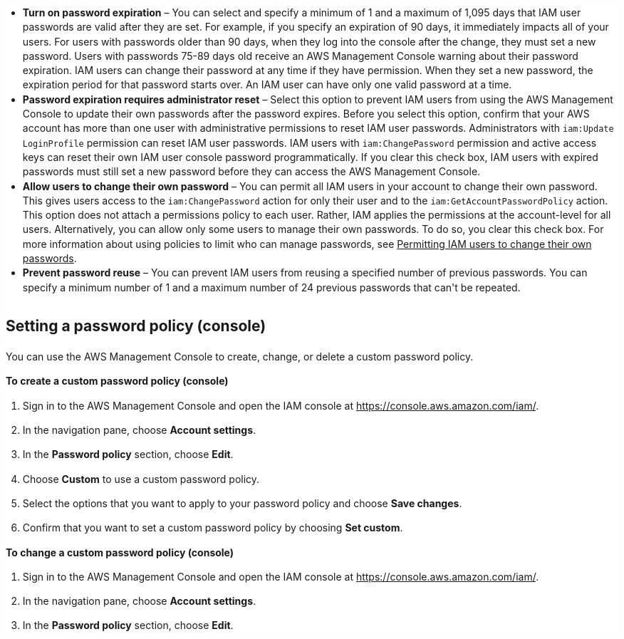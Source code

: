 + **Turn on password expiration** – You can select and specify a minimum of 1 and a maximum of 1,095 days that IAM user passwords are valid after they are set\. For example, if you specify an expiration of 90 days, it immediately impacts all of your users\. For users with passwords older than 90 days, when they log into the console after the change, they must set a new password\. Users with passwords 75\-89 days old receive an AWS Management Console warning about their password expiration\. IAM users can change their password at any time if they have permission\. When they set a new password, the expiration period for that password starts over\. An IAM user can have only one valid password at a time\.
+ **Password expiration requires administrator reset** – Select this option to prevent IAM users from using the AWS Management Console to update their own passwords after the password expires\. Before you select this option, confirm that your AWS account has more than one user with administrative permissions to reset IAM user passwords\. Administrators with `iam:UpdateLoginProfile` permission can reset IAM user passwords\. IAM users with `iam:ChangePassword` permission and active access keys can reset their own IAM user console password programmatically\. If you clear this check box, IAM users with expired passwords must still set a new password before they can access the AWS Management Console\.
+ **Allow users to change their own password** – You can permit all IAM users in your account to change their own password\. This gives users access to the `iam:ChangePassword` action for only their user and to the `iam:GetAccountPasswordPolicy` action\. This option does not attach a permissions policy to each user\. Rather, IAM applies the permissions at the account\-level for all users\. Alternatively, you can allow only some users to manage their own passwords\. To do so, you clear this check box\. For more information about using policies to limit who can manage passwords, see [Permitting IAM users to change their own passwords](id_credentials_passwords_enable-user-change.md)\.
+ **Prevent password reuse** – You can prevent IAM users from reusing a specified number of previous passwords\. You can specify a minimum number of 1 and a maximum number of 24 previous passwords that can't be repeated\. 

## Setting a password policy \(console\)<a name="IAMPasswordPolicy"></a>

You can use the AWS Management Console to create, change, or delete a custom password policy\.

**To create a custom password policy \(console\)**

1. Sign in to the AWS Management Console and open the IAM console at [https://console\.aws\.amazon\.com/iam/](https://console.aws.amazon.com/iam/)\.

1. In the navigation pane, choose **Account settings**\.

1. In the **Password policy** section, choose **Edit**\. 

1. Choose **Custom** to use a custom password policy\.

1. Select the options that you want to apply to your password policy and choose **Save changes**\. 

1. Confirm that you want to set a custom password policy by choosing **Set custom**\.

**To change a custom password policy \(console\)**

1. Sign in to the AWS Management Console and open the IAM console at [https://console\.aws\.amazon\.com/iam/](https://console.aws.amazon.com/iam/)\.

1. In the navigation pane, choose **Account settings**\.

1. In the **Password policy** section, choose **Edit**\. 
